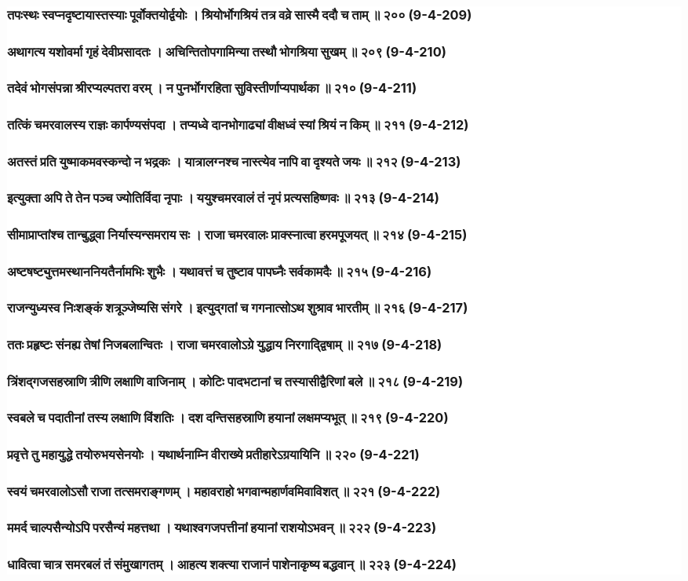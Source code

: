 ### तपःस्थः स्वप्नदृष्टायास्तस्याः पूर्वोक्तयोर्द्वयोः । श्रियोर्भोगश्रियं तत्र वव्रे सास्मै ददौ च ताम् ॥ २०० (9-4-209)

### अथागत्य यशोवर्मा गृहं देवीप्रसादतः । अचिन्तितोपगामिन्या तस्थौ भोगश्रिया सुखम् ॥ २०९ (9-4-210)

### तदेवं भोगसंपन्ना श्रीरप्यल्पतरा वरम् । न पुनर्भोगरहिता सुविस्तीर्णाप्यपार्थका ॥ २१० (9-4-211)

### तत्किं चमरवालस्य राज्ञः कार्पण्यसंपदा । तप्यध्वे दानभोगाढ्यां वीक्षध्वं स्यां श्रियं न किम् ॥ २११ (9-4-212)

### अतस्तं प्रति युष्माकमवस्कन्दो न भद्रकः । यात्रालग्नश्च नास्त्येव नापि वा दृश्यते जयः ॥ २१२ (9-4-213)

### इत्युक्ता अपि ते तेन पञ्च ज्योतिर्विदा नृपाः । ययुश्चमरवालं तं नृपं प्रत्यसहिष्णवः ॥ २१३ (9-4-214)

### सीमाप्राप्तांश्च तान्बुद्ध्वा निर्यास्यन्समराय सः । राजा चमरवालः प्राक्स्नात्वा हरमपूजयत् ॥ २१४ (9-4-215)

### अष्टषष्ट्युत्तमस्थाननियतैर्नामभिः शुभैः । यथावत्तं च तुष्टाव पापघ्नैः सर्वकामदैः ॥ २१५ (9-4-216)

### राजन्युध्यस्व निःशङ्कं शत्रूञ्जेष्यसि संगरे । इत्युद्गतां च गगनात्सोऽथ शुश्राव भारतीम् ॥ २१६ (9-4-217)

### ततः प्रहृष्टः संनह्य तेषां निजबलान्वितः । राजा चमरवालोऽग्रे युद्धाय निरगाद्द्विषाम् ॥ २१७ (9-4-218)

### त्रिंशद्गजसहस्राणि त्रीणि लक्षाणि वाजिनाम् । कोटिः पादभटानां च तस्यासीद्वैरिणां बले ॥ २१८ (9-4-219)

### स्वबले च पदातीनां तस्य लक्षाणि विंशतिः । दश दन्तिसहस्राणि हयानां लक्षमप्यभूत् ॥ २१९ (9-4-220)

### प्रवृत्ते तु महायुद्धे तयोरुभयसेनयोः । यथार्थनाम्नि वीराख्ये प्रतीहारेऽग्रयायिनि ॥ २२० (9-4-221)

### स्वयं चमरवालोऽसौ राजा तत्समराङ्गणम् । महावराहो भगवान्महार्णवमिवाविशत् ॥ २२१ (9-4-222)

### ममर्द चाल्पसैन्योऽपि परसैन्यं महत्तथा । यथाश्वगजपत्तीनां हयानां राशयोऽभवन् ॥ २२२ (9-4-223)

### धावित्वा चात्र समरबलं तं संमुखागतम् । आहत्य शक्त्या राजानं पाशेनाकृष्य बद्धवान् ॥ २२३ (9-4-224)
